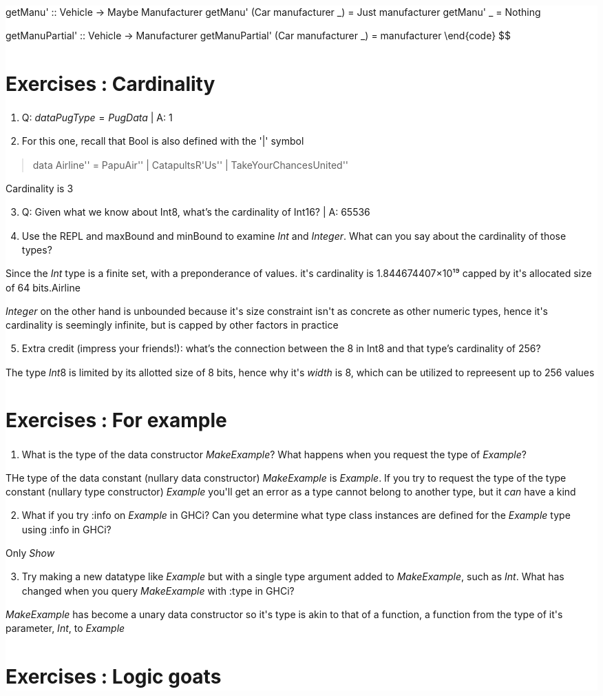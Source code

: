  getManu' :: Vehicle -> Maybe Manufacturer
  getManu' (Car manufacturer _) = Just manufacturer
  getManu' _ = Nothing

  getManuPartial' :: Vehicle -> Manufacturer
  getManuPartial' (Car manufacturer _) = manufacturer
\end{code}
$$

Exercises : Cardinality
===========================

1. Q: $data PugType = PugData$ | A: 1

2. For this one, recall that Bool is also defined with the '|' symbol

> data Airline'' = PapuAir'' | CatapultsR'Us'' | TakeYourChancesUnited''

Cardinality is 3

3. Q: Given what we know about Int8, what’s the cardinality of Int16? | A: 65536

4. Use the REPL and maxBound and minBound to examine $Int$ and $Integer$. What can you say about the cardinality of those types?

Since the $Int$ type is a finite set, with a preponderance of values. it's cardinality is 1.844674407×10¹⁹ capped by it's allocated size of 64 bits.Airline

$Integer$ on the other hand is unbounded because it's size constraint isn't as concrete as other numeric types, hence it's cardinality is seemingly infinite, but is capped by other factors in practice

5. Extra credit (impress your friends!): what’s the connection between the 8 in Int8 and that type’s cardinality of 256?

The type $Int8$ is limited by its allotted size of 8 bits, hence why it's *width* is 8, which can be utilized to repreesent up to 256 values

Exercises : For example
===========================

1. What is the type of the data constructor $MakeExample$? What happens when you request the type of $Example$?

THe type of the data constant (nullary data constructor) $MakeExample$ is $Example$. If you try to request the type of the type constant (nullary type constructor) $Example$ you'll get an error as a type cannot belong to another type, but it *can* have a kind

2. What if you try :info on $Example$ in GHCi? Can you determine what type class instances are defined for the $Example$ type using :info in GHCi?

Only $Show$

3. Try making a new datatype like $Example$ but with a single type argument added to $MakeExample$, such as $Int$. What has changed when you query $MakeExample$ with :type in GHCi?

$MakeExample$ has become a unary data constructor so it's type is akin to that of a function, a function from the type of it's parameter, $Int$, to $Example$

Exercises : Logic goats
===========================
